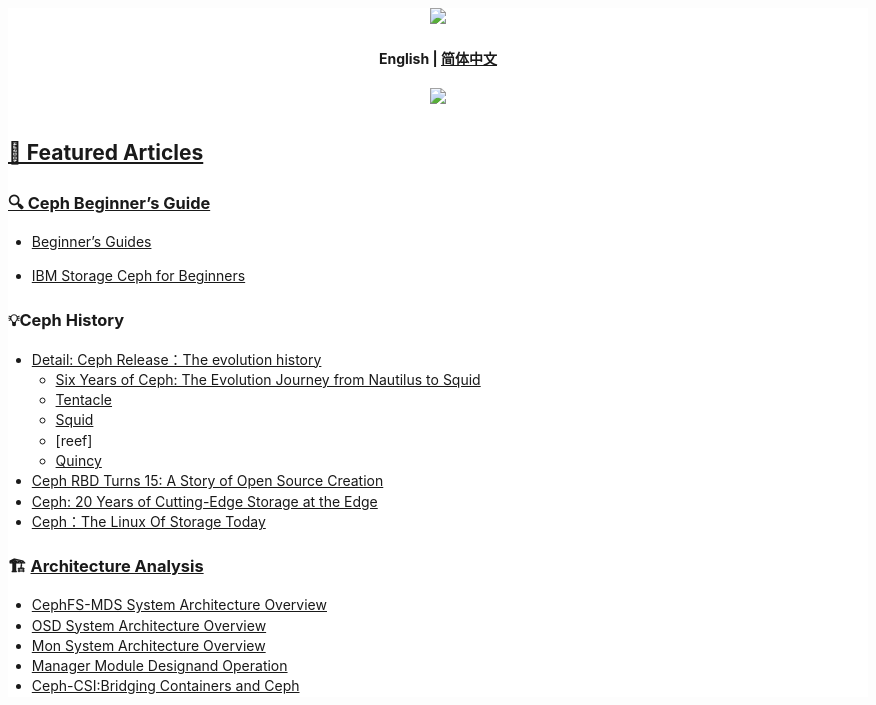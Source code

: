 
<div align=center> <img src="./image/ceph.png" width = 45%>


#### English | [简体中文](README_cn.md)


<div align=left>

<div class="column" align="middle">
  <a href="https://github.com/opencurve/curve/tree/master/docs">
    <img src="https://img.shields.io/badge/docs-latest-green.svg">
</div>



## 📖 Featured Articles

### 🔍 Ceph Beginner’s Guide

* [Beginner’s Guides](https://docs.ceph.com/en/latest/start/beginners-guide/)

* [IBM Storage Ceph for Beginners](https://community.ibm.com/community/user/viewdocument/ibm-storage-ceph-for-beginners?CommunityKey=1142f81e-95e4-4381-95d0-7977f20d53fa&tab=librarydocuments)

### 💡Ceph History

- [Detail: Ceph Release：The evolution history ](https://github.com/wuhongsong/ceph-deep-dive/blob/main/Application-Practice/en/Ten%20Years%20of%20Ceph%3A%20The%20Evolution%20Journey%20from%20Nautilus%20to%20Squid.md)
  - [Six Years of Ceph: The Evolution Journey from Nautilus to Squid](https://github.com/wuhongsong/ceph-deep-dive/blob/main/Application-Practice/en/Ten%20Years%20of%20Ceph%3A%20The%20Evolution%20Journey%20from%20Nautilus%20to%20Squid.md)
  - [Tentacle](https://ceph.io/assets/pdfs/events/2025/ceph-day-london/02%20Ceph%20Day%20London%20Keynote%20-%20State%20of%20Ceph.pdf)
  - [Squid](https://ceph.io/assets/pdfs/events/2024/ceph-days-nyc/Diving%20Deep%20with%20Squid.pdf)
  - [reef]
  - [Quincy](https://42on.com/ceph-quincy-a-look-into-the-future/)
- [Ceph RBD Turns 15: A Story of Open Source Creation](https://www.infoq.com/articles/ceph-rbd-open-source/)
- [Ceph: 20 Years of Cutting-Edge Storage at the Edge](https://thenewstack.io/ceph-20-years-of-cutting-edge-storage-at-the-edge/)
- [Ceph：The Linux Of Storage Today](https://www.snia.org/sites/default/files/CSI/Ceph-The-Linux-of-Storage-Today.pdf)

### 🏗️ [Architecture Analysis](https://github.com/wuhongsong/ceph-deep-dive/tree/main/Architecture-Analysis)

- [CephFS-MDS System Architecture Overview](https://github.com/wuhongsong/ceph-deep-dive/blob/main/Architecture-Analysis/en/CephFS-MDS%20System%20Architecture%20Overview.md)
- [OSD System Architecture Overview](https://github.com/wuhongsong/ceph-deep-dive/blob/main/Architecture-Analysis/en/OSD.md)
- [Mon System Architecture Overview](https://github.com/wuhongsong/ceph-deep-dive/blob/main/Architecture-Analysis/en/Ceph%20Mon%20System%20Architecture%20Overview.md)
- [Manager Module Designand Operation](https://static.sched.com/hosted_files/ceph2024/76/Cephalocon2024_Ceph_Manager.pdf?_gl=1*qg83b5*_gcl_au*MTk4MTIxMDc0NS4xNzI5NTYzMDEw*FPAU*MTk4MTIxMDc0NS4xNzI5NTYzMDEw)
- [Ceph-CSI:Bridging Containers and Ceph](https://static.sched.com/hosted_files/ceph2023/ef/CephCSI.pdf?_gl=1*13j926j*_gcl_au*MzQxODQ2MzMzLjE3NDcyOTEyMjg.*FPAU*MzQxODQ2MzMzLjE3NDcyOTEyMjg)
